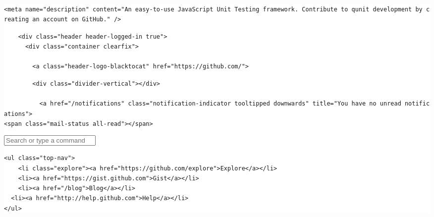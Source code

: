     <meta name="description" content="An easy-to-use JavaScript Unit Testing framework. Contribute to qunit development by creating an account on GitHub." />

  <link href="https://github.com/jquery/qunit/commits/v1.11.0.atom" rel="alternate" title="Recent Commits to qunit:v1.11.0" type="application/atom+xml" />

  </head>


  <body class="logged_in page-blob windows vis-public env-production ">
    <div id="wrapper">

      

      

      


        <div class="header header-logged-in true">
          <div class="container clearfix">

            <a class="header-logo-blacktocat" href="https://github.com/">
  <span class="mega-icon mega-icon-blacktocat"></span>
</a>

            <div class="divider-vertical"></div>

              <a href="/notifications" class="notification-indicator tooltipped downwards" title="You have no unread notifications">
    <span class="mail-status all-read"></span>
  </a>
  <div class="divider-vertical"></div>


              
  <div class="topsearch command-bar-activated">
    <form accept-charset="UTF-8" action="/search" class="command_bar_form" id="top_search_form" method="get">
  <a href="/search/advanced" class="advanced-search-icon tooltipped downwards command-bar-search" id="advanced_search" title="Advanced search"><span class="mini-icon mini-icon-advanced-search "></span></a>

  <input type="text" name="q" id="command-bar" placeholder="Search or type a command" tabindex="1" data-username="RyoAKiyama01" autocapitalize="off">

  <span class="mini-icon help tooltipped downwards" title="Show command bar help">
    <span class="mini-icon mini-icon-help"></span>
  </span>

  <input type="hidden" name="ref" value="commandbar">

  <div class="divider-vertical"></div>
</form>

    <ul class="top-nav">
        <li class="explore"><a href="https://github.com/explore">Explore</a></li>
        <li><a href="https://gist.github.com">Gist</a></li>
        <li><a href="/blog">Blog</a></li>
      <li><a href="http://help.github.com">Help</a></li>
    </ul>
  </div>
